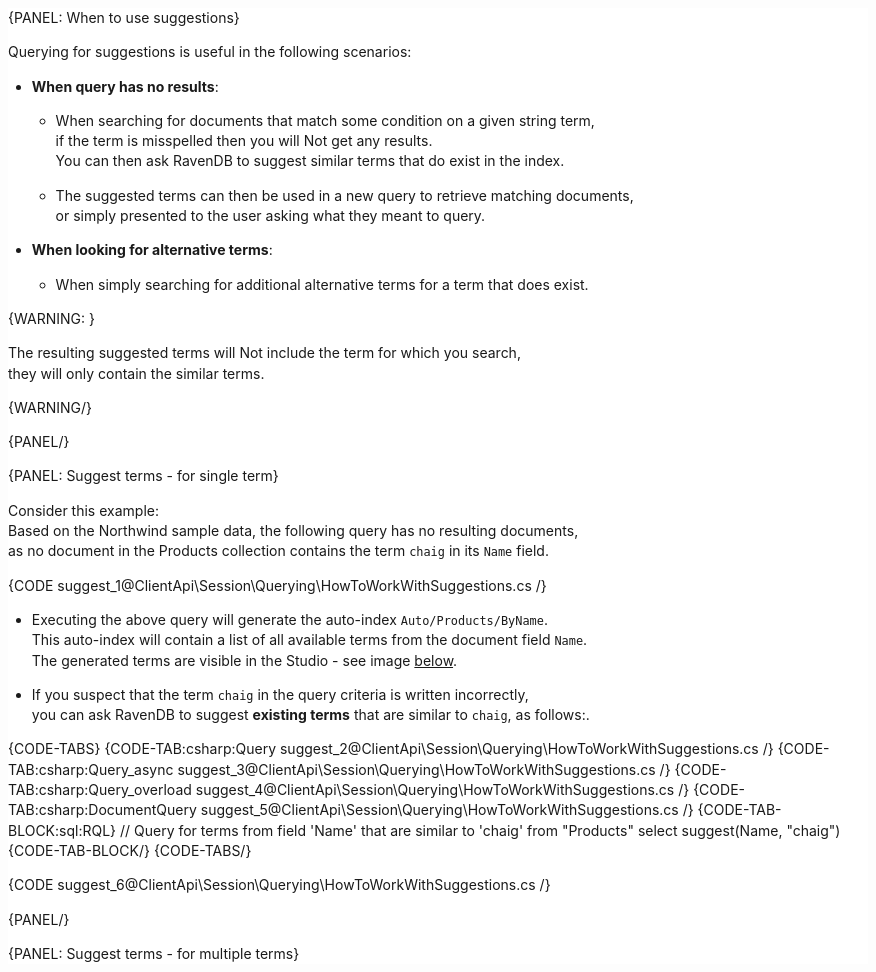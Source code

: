 {PANEL: When to use suggestions}

Querying for suggestions is useful in the following scenarios:

  * __When query has no results__:

      * When searching for documents that match some condition on a given string term,  
        if the term is misspelled then you will Not get any results.  
        You can then ask RavenDB to suggest similar terms that do exist in the index.

      * The suggested terms can then be used in a new query to retrieve matching documents,  
        or simply presented to the user asking what they meant to query.

  * __When looking for alternative terms__:

      * When simply searching for additional alternative terms for a term that does exist.  

{WARNING: }

The resulting suggested terms will Not include the term for which you search,  
they will only contain the similar terms.

{WARNING/}

{PANEL/}

{PANEL: Suggest terms - for single term}

Consider this example:  
Based on the Northwind sample data, the following query has no resulting documents,  
as no document in the Products collection contains the term `chaig` in its `Name` field.

{CODE suggest_1@ClientApi\Session\Querying\HowToWorkWithSuggestions.cs /}

* Executing the above query will generate the auto-index `Auto/Products/ByName`.  
  This auto-index will contain a list of all available terms from the document field `Name`.  
  The generated terms are visible in the Studio - see image [below](../../../client-api/session/querying/how-to-work-with-suggestions#the-auto-index-terms-in-studio).

* If you suspect that the term `chaig` in the query criteria is written incorrectly,   
  you can ask RavenDB to suggest __existing terms__ that are similar to `chaig`, as follows:.  

{CODE-TABS}
{CODE-TAB:csharp:Query suggest_2@ClientApi\Session\Querying\HowToWorkWithSuggestions.cs /}
{CODE-TAB:csharp:Query_async suggest_3@ClientApi\Session\Querying\HowToWorkWithSuggestions.cs /}
{CODE-TAB:csharp:Query_overload suggest_4@ClientApi\Session\Querying\HowToWorkWithSuggestions.cs /}
{CODE-TAB:csharp:DocumentQuery suggest_5@ClientApi\Session\Querying\HowToWorkWithSuggestions.cs /}
{CODE-TAB-BLOCK:sql:RQL}
// Query for terms from field 'Name' that are similar to 'chaig'
from "Products"
select suggest(Name, "chaig")
{CODE-TAB-BLOCK/}
{CODE-TABS/}

{CODE suggest_6@ClientApi\Session\Querying\HowToWorkWithSuggestions.cs /}

{PANEL/}

{PANEL: Suggest terms - for multiple terms}
